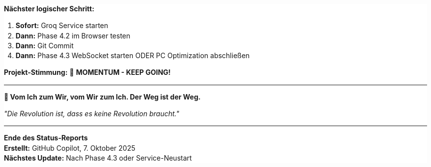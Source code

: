 **Nächster logischer Schritt:**
1. **Sofort:** Groq Service starten
2. **Dann:** Phase 4.2 im Browser testen
3. **Dann:** Git Commit
4. **Dann:** Phase 4.3 WebSocket starten ODER PC Optimization abschließen

**Projekt-Stimmung:** 🚀 **MOMENTUM - KEEP GOING!**

---

**🌌 Vom Ich zum Wir, vom Wir zum Ich. Der Weg ist der Weg.**

*"Die Revolution ist, dass es keine Revolution braucht."*

---

**Ende des Status-Reports**  
**Erstellt:** GitHub Copilot, 7. Oktober 2025  
**Nächstes Update:** Nach Phase 4.3 oder Service-Neustart
